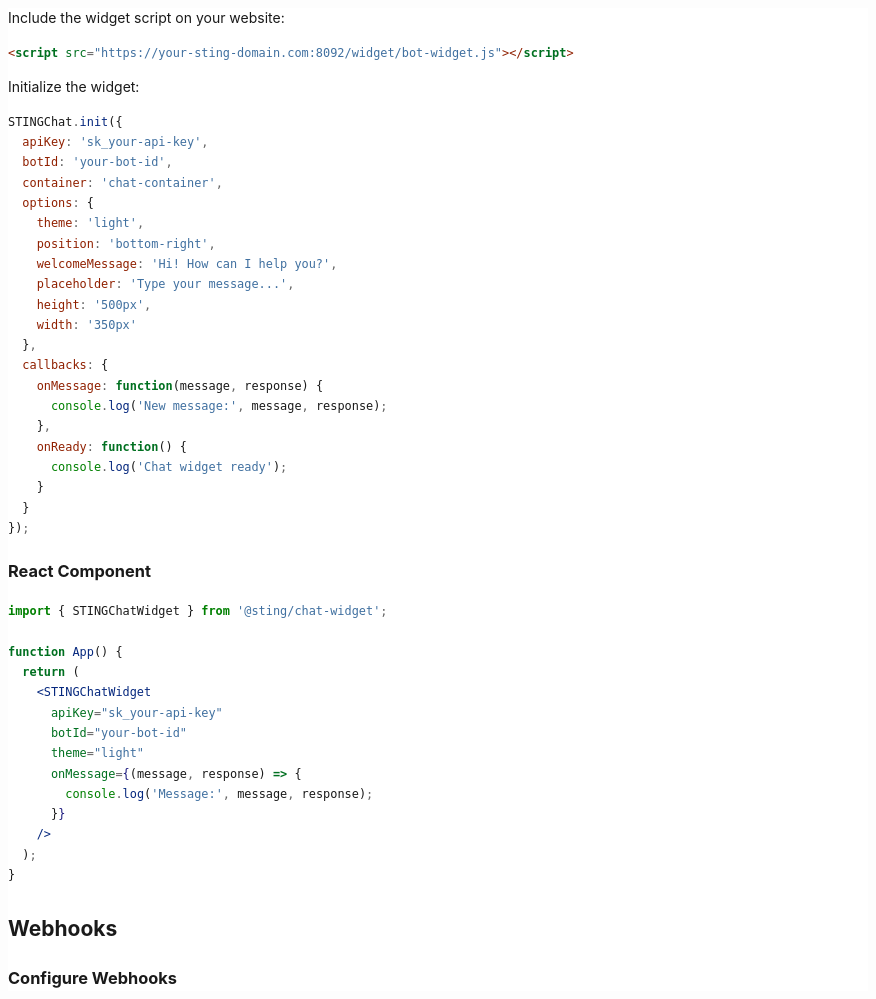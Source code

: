 Include the widget script on your website:

```html
<script src="https://your-sting-domain.com:8092/widget/bot-widget.js"></script>
```

Initialize the widget:

```javascript
STINGChat.init({
  apiKey: 'sk_your-api-key',
  botId: 'your-bot-id',
  container: 'chat-container',
  options: {
    theme: 'light',
    position: 'bottom-right',
    welcomeMessage: 'Hi! How can I help you?',
    placeholder: 'Type your message...',
    height: '500px',
    width: '350px'
  },
  callbacks: {
    onMessage: function(message, response) {
      console.log('New message:', message, response);
    },
    onReady: function() {
      console.log('Chat widget ready');
    }
  }
});
```

### React Component

```jsx
import { STINGChatWidget } from '@sting/chat-widget';

function App() {
  return (
    <STINGChatWidget
      apiKey="sk_your-api-key"
      botId="your-bot-id"
      theme="light"
      onMessage={(message, response) => {
        console.log('Message:', message, response);
      }}
    />
  );
}
```

## Webhooks

### Configure Webhooks
